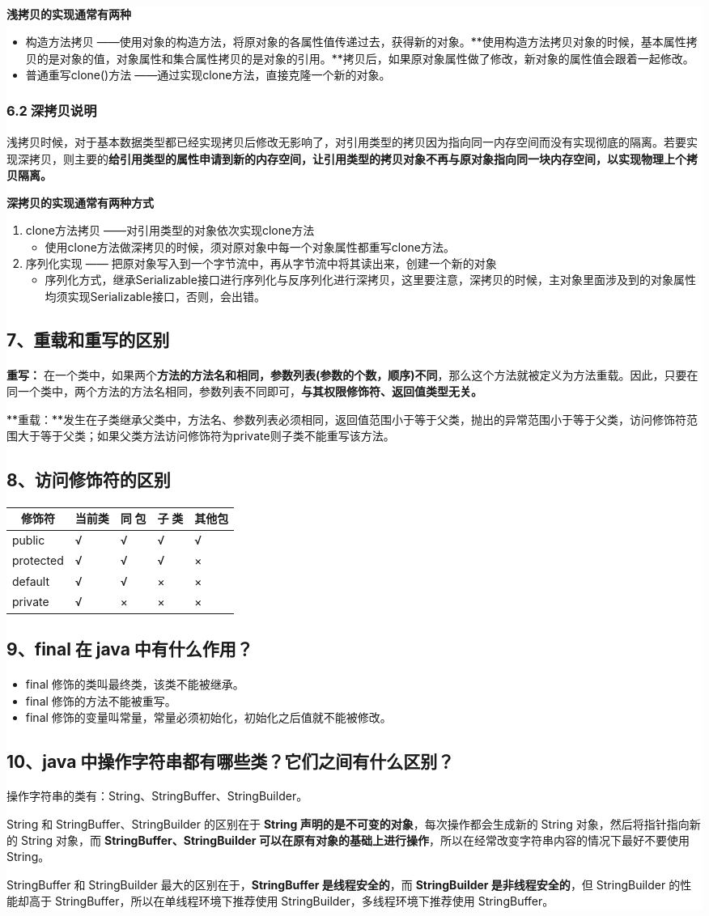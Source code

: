**浅拷贝的实现通常有两种**

- 构造方法拷贝 ——使用对象的构造方法，将原对象的各属性值传递过去，获得新的对象。**使用构造方法拷贝对象的时候，基本属性拷贝的是对象的值，对象属性和集合属性拷贝的是对象的引用。**拷贝后，如果原对象属性做了修改，新对象的属性值会跟着一起修改。
- 普通重写clone()方法 ——通过实现clone方法，直接克隆一个新的对象。

### 6.2 深拷贝说明

浅拷贝时候，对于基本数据类型都已经实现拷贝后修改无影响了，对引用类型的拷贝因为指向同一内存空间而没有实现彻底的隔离。若要实现深拷贝，则主要的**给引用类型的属性申请到新的内存空间，让引用类型的拷贝对象不再与原对象指向同一块内存空间，以实现物理上个拷贝隔离。**

**深拷贝的实现通常有两种方式**

1. clone方法拷贝 ——对引用类型的对象依次实现clone方法
   * 使用clone方法做深拷贝的时候，须对原对象中每一个对象属性都重写clone方法。
2. 序列化实现 —— 把原对象写入到一个字节流中，再从字节流中将其读出来，创建一个新的对象
   * 序列化方式，继承Serializable接口进行序列化与反序列化进行深拷贝，这里要注意，深拷贝的时候，主对象里面涉及到的对象属性均须实现Serializable接口，否则，会出错。



## 7、重载和重写的区别

**重写：** 在一个类中，如果两个**方法的方法名和相同，参数列表(参数的个数，顺序)不同**，那么这个方法就被定义为方法重载。因此，只要在同一个类中，两个方法的方法名相同，参数列表不同即可，**与其权限修饰符、返回值类型无关。**

**重载：**发生在子类继承父类中，方法名、参数列表必须相同，返回值范围小于等于父类，抛出的异常范围小于等于父类，访问修饰符范围大于等于父类；如果父类方法访问修饰符为private则子类不能重写该方法。



## 8、访问修饰符的区别

| 修饰符    | 当前类 | 同 包 | 子 类 | 其他包 |
| --------- | ------ | ----- | ----- | ------ |
| public    | √      | √     | √     | √      |
| protected | √      | √     | √     | ×      |
| default   | √      | √     | ×     | ×      |
| private   | √      | ×     | ×     | ×      |



## 9、final 在 java 中有什么作用？

- final 修饰的类叫最终类，该类不能被继承。
- final 修饰的方法不能被重写。
- final 修饰的变量叫常量，常量必须初始化，初始化之后值就不能被修改。



## 10、java 中操作字符串都有哪些类？它们之间有什么区别？

操作字符串的类有：String、StringBuffer、StringBuilder。

String 和 StringBuffer、StringBuilder 的区别在于 **String 声明的是不可变的对象**，每次操作都会生成新的 String 对象，然后将指针指向新的 String 对象，而 **StringBuffer、StringBuilder 可以在原有对象的基础上进行操作**，所以在经常改变字符串内容的情况下最好不要使用 String。

StringBuffer 和 StringBuilder 最大的区别在于，**StringBuffer 是线程安全的**，而 **StringBuilder 是非线程安全的**，但 StringBuilder 的性能却高于 StringBuffer，所以在单线程环境下推荐使用 StringBuilder，多线程环境下推荐使用 StringBuffer。